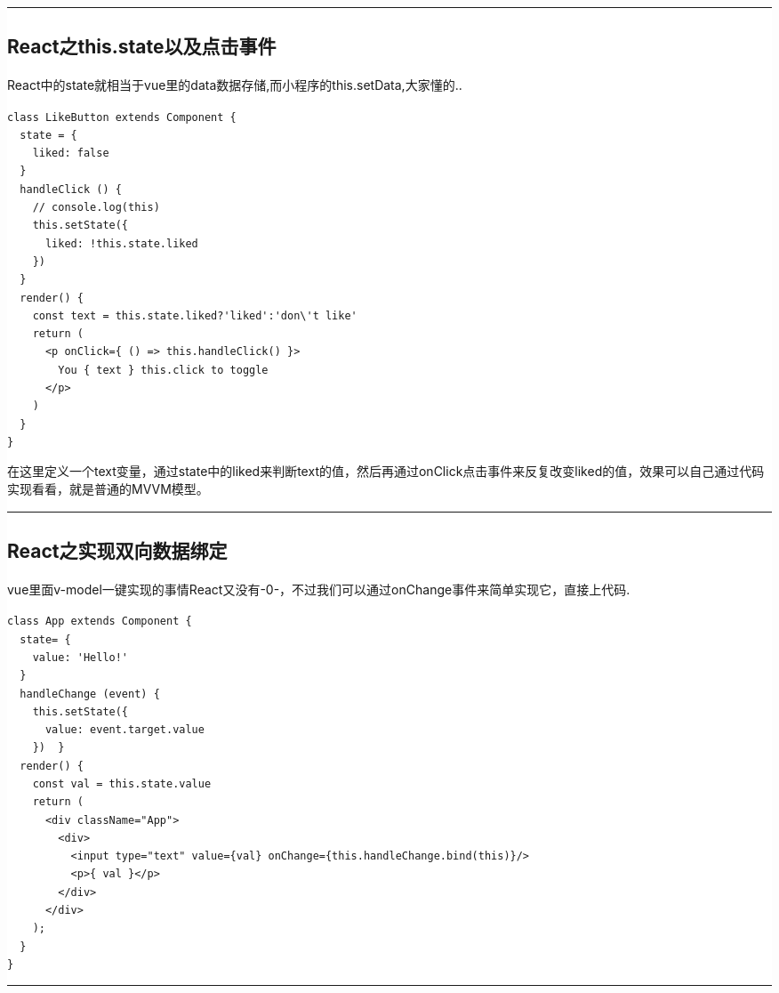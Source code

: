 ----
## React之this.state以及点击事件
React中的state就相当于vue里的data数据存储,而小程序的this.setData,大家懂的..

```
class LikeButton extends Component {
  state = {
    liked: false
  }
  handleClick () {
    // console.log(this)
    this.setState({
      liked: !this.state.liked
    })
  }
  render() {
    const text = this.state.liked?'liked':'don\'t like'
    return (
      <p onClick={ () => this.handleClick() }>
        You { text } this.click to toggle
      </p>
    )
  }
}
```
在这里定义一个text变量，通过state中的liked来判断text的值，然后再通过onClick点击事件来反复改变liked的值，效果可以自己通过代码实现看看，就是普通的MVVM模型。

---
## React之实现双向数据绑定
vue里面v-model一键实现的事情React又没有-0-，不过我们可以通过onChange事件来简单实现它，直接上代码.
```
class App extends Component {
  state= {
    value: 'Hello!'
  }
  handleChange (event) {
    this.setState({
      value: event.target.value
    })  }
  render() {
    const val = this.state.value
    return (
      <div className="App">
        <div>
          <input type="text" value={val} onChange={this.handleChange.bind(this)}/>
          <p>{ val }</p>
        </div>
      </div>
    );
  }
}
```

---